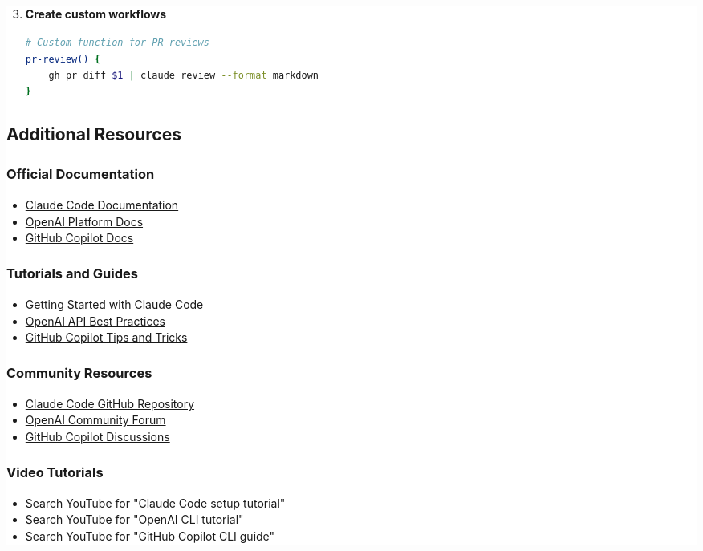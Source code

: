 3. **Create custom workflows**
   ```bash
   # Custom function for PR reviews
   pr-review() {
       gh pr diff $1 | claude review --format markdown
   }
   ```

## Additional Resources

### Official Documentation
- [Claude Code Documentation](https://docs.anthropic.com/claude-code)
- [OpenAI Platform Docs](https://platform.openai.com/docs)
- [GitHub Copilot Docs](https://docs.github.com/copilot)

### Tutorials and Guides
- [Getting Started with Claude Code](https://claude.ai/docs/quickstart)
- [OpenAI API Best Practices](https://platform.openai.com/docs/guides/best-practices)
- [GitHub Copilot Tips and Tricks](https://github.blog/2023-06-20-copilot-tips/)

### Community Resources
- [Claude Code GitHub Repository](https://github.com/anthropics/claude-code)
- [OpenAI Community Forum](https://community.openai.com/)
- [GitHub Copilot Discussions](https://github.com/community/community/discussions/categories/copilot)

### Video Tutorials
- Search YouTube for "Claude Code setup tutorial"
- Search YouTube for "OpenAI CLI tutorial"
- Search YouTube for "GitHub Copilot CLI guide"
